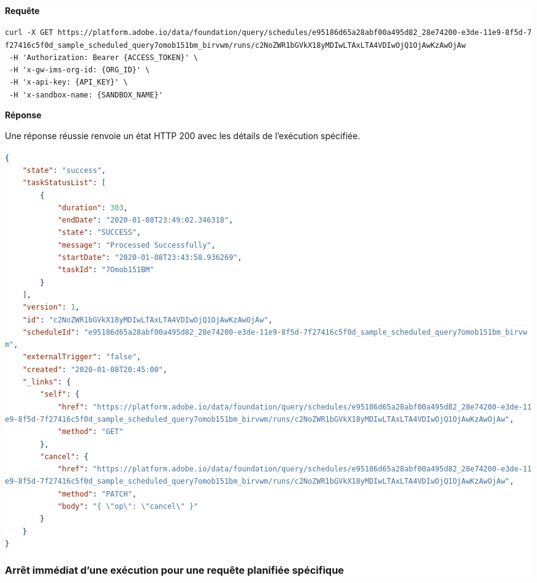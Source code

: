 **Requête**

```shell
curl -X GET https://platform.adobe.io/data/foundation/query/schedules/e95186d65a28abf00a495d82_28e74200-e3de-11e9-8f5d-7f27416c5f0d_sample_scheduled_query7omob151bm_birvwm/runs/c2NoZWR1bGVkX18yMDIwLTAxLTA4VDIwOjQ1OjAwKzAwOjAw
 -H 'Authorization: Bearer {ACCESS_TOKEN}' \
 -H 'x-gw-ims-org-id: {ORG_ID}' \
 -H 'x-api-key: {API_KEY}' \
 -H 'x-sandbox-name: {SANDBOX_NAME}'
```

**Réponse**

Une réponse réussie renvoie un état HTTP 200 avec les détails de l’exécution spécifiée.

```json
{
    "state": "success",
    "taskStatusList": [
        {
            "duration": 303,
            "endDate": "2020-01-08T23:49:02.346318",
            "state": "SUCCESS",
            "message": "Processed Successfully",
            "startDate": "2020-01-08T23:43:58.936269",
            "taskId": "7Omob151BM"
        }
    ],
    "version": 1,
    "id": "c2NoZWR1bGVkX18yMDIwLTAxLTA4VDIwOjQ1OjAwKzAwOjAw",
    "scheduleId": "e95186d65a28abf00a495d82_28e74200-e3de-11e9-8f5d-7f27416c5f0d_sample_scheduled_query7omob151bm_birvwm",
    "externalTrigger": "false",
    "created": "2020-01-08T20:45:00",
    "_links": {
        "self": {
            "href": "https://platform.adobe.io/data/foundation/query/schedules/e95186d65a28abf00a495d82_28e74200-e3de-11e9-8f5d-7f27416c5f0d_sample_scheduled_query7omob151bm_birvwm/runs/c2NoZWR1bGVkX18yMDIwLTAxLTA4VDIwOjQ1OjAwKzAwOjAw",
            "method": "GET"
        },
        "cancel": {
            "href": "https://platform.adobe.io/data/foundation/query/schedules/e95186d65a28abf00a495d82_28e74200-e3de-11e9-8f5d-7f27416c5f0d_sample_scheduled_query7omob151bm_birvwm/runs/c2NoZWR1bGVkX18yMDIwLTAxLTA4VDIwOjQ1OjAwKzAwOjAw",
            "method": "PATCH",
            "body": "{ \"op\": \"cancel\" }"
        }
    }
}
```

### Arrêt immédiat d’une exécution pour une requête planifiée spécifique
